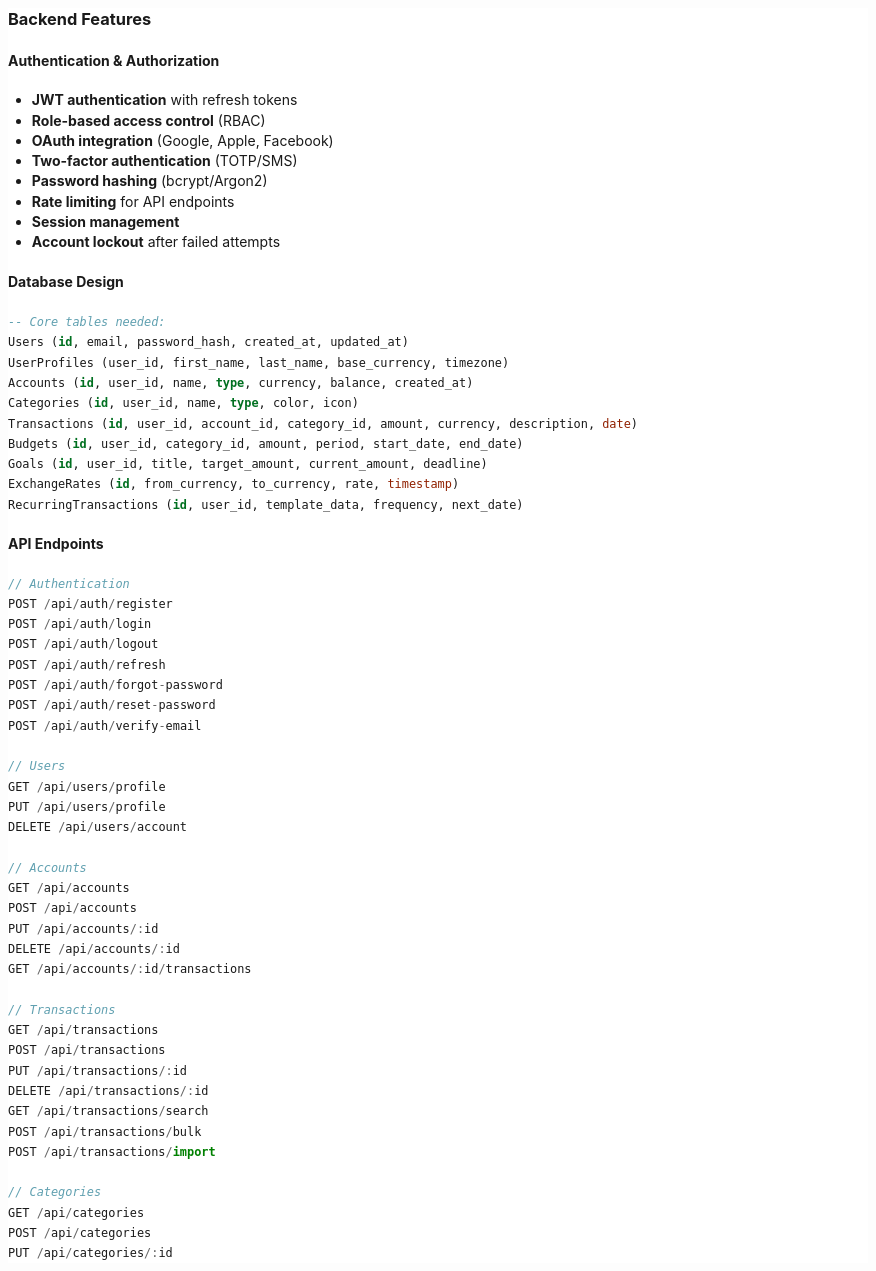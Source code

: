 ### **Backend Features**

#### **Authentication & Authorization**

- **JWT authentication** with refresh tokens
- **Role-based access control** (RBAC)
- **OAuth integration** (Google, Apple, Facebook)
- **Two-factor authentication** (TOTP/SMS)
- **Password hashing** (bcrypt/Argon2)
- **Rate limiting** for API endpoints
- **Session management**
- **Account lockout** after failed attempts

#### **Database Design**

```sql
-- Core tables needed:
Users (id, email, password_hash, created_at, updated_at)
UserProfiles (user_id, first_name, last_name, base_currency, timezone)
Accounts (id, user_id, name, type, currency, balance, created_at)
Categories (id, user_id, name, type, color, icon)
Transactions (id, user_id, account_id, category_id, amount, currency, description, date)
Budgets (id, user_id, category_id, amount, period, start_date, end_date)
Goals (id, user_id, title, target_amount, current_amount, deadline)
ExchangeRates (id, from_currency, to_currency, rate, timestamp)
RecurringTransactions (id, user_id, template_data, frequency, next_date)
```

#### **API Endpoints**

```typescript
// Authentication
POST /api/auth/register
POST /api/auth/login
POST /api/auth/logout
POST /api/auth/refresh
POST /api/auth/forgot-password
POST /api/auth/reset-password
POST /api/auth/verify-email

// Users
GET /api/users/profile
PUT /api/users/profile
DELETE /api/users/account

// Accounts
GET /api/accounts
POST /api/accounts
PUT /api/accounts/:id
DELETE /api/accounts/:id
GET /api/accounts/:id/transactions

// Transactions
GET /api/transactions
POST /api/transactions
PUT /api/transactions/:id
DELETE /api/transactions/:id
GET /api/transactions/search
POST /api/transactions/bulk
POST /api/transactions/import

// Categories
GET /api/categories
POST /api/categories
PUT /api/categories/:id
```